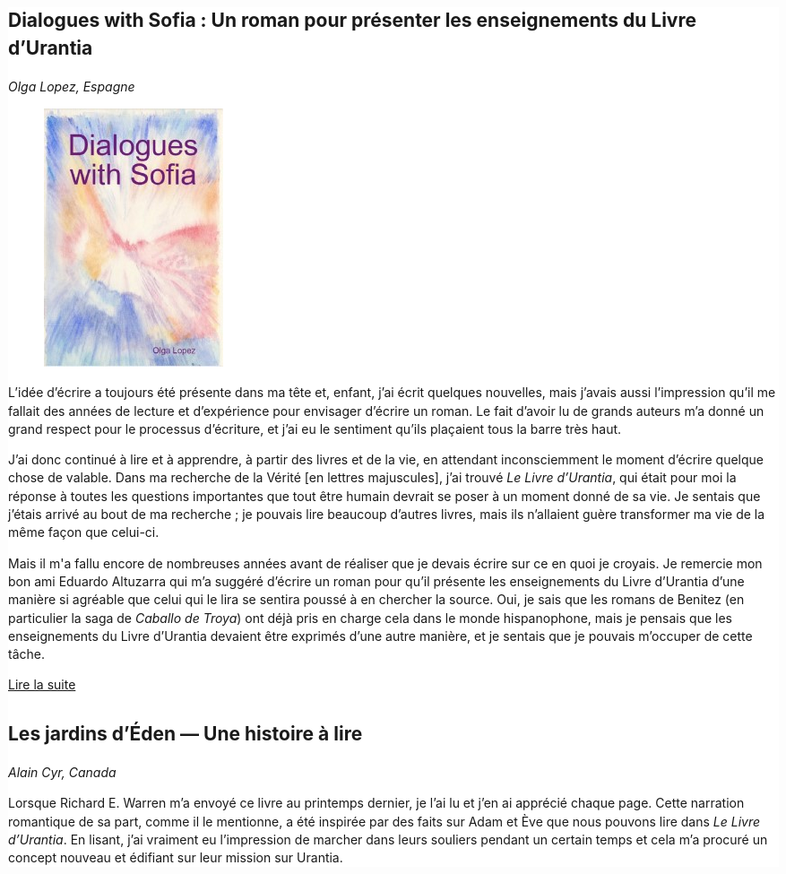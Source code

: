 ## Dialogues with Sofia : Un roman pour présenter les enseignements du Livre d’Urantia

_Olga Lopez, Espagne_

<figure id="Figure_10" class="image urantiapedia image-style-align-left">
<img src="/image/article/IUA_Tidings/Dialogues-with-Sophia-eng-1.jpg">
</figure>

L’idée d’écrire a toujours été présente dans ma tête et, enfant, j’ai écrit quelques nouvelles, mais j’avais aussi l’impression qu’il me fallait des années de lecture et d’expérience pour envisager d’écrire un roman. Le fait d’avoir lu de grands auteurs m’a donné un grand respect pour le processus d’écriture, et j’ai eu le sentiment qu’ils plaçaient tous la barre très haut.

J’ai donc continué à lire et à apprendre, à partir des livres et de la vie, en attendant inconsciemment le moment d’écrire quelque chose de valable. Dans ma recherche de la Vérité \[en lettres majuscules\], j’ai trouvé _Le_ _Livre d’Urantia_, qui était pour moi la réponse à toutes les questions importantes que tout être humain devrait se poser à un moment donné de sa vie. Je sentais que j’étais arrivé au bout de ma recherche ; je pouvais lire beaucoup d’autres livres, mais ils n’allaient guère transformer ma vie de la même façon que celui-ci.

Mais il m'a fallu encore de nombreuses années avant de réaliser que je devais écrire sur ce en quoi je croyais. Je remercie mon bon ami Eduardo Altuzarra qui m’a suggéré d’écrire un roman pour qu’il présente les enseignements du Livre d’Urantia d’une manière si agréable que celui qui le lira se sentira poussé à en chercher la source. Oui, je sais que les romans de Benitez (en particulier la saga de _Caballo de Troya_) ont déjà pris en charge cela dans le monde hispanophone, mais je pensais que les enseignements du Livre d’Urantia devaient être exprimés d’une autre manière, et je sentais que je pouvais m’occuper de cette tâche.

[Lire la suite](/fr/article/Olga_Lopez/dialogues_with_sofia)
<br style="clear:both;"/>

## Les jardins d’Éden — Une histoire à lire

_Alain Cyr, Canada_

Lorsque Richard E. Warren m’a envoyé ce livre au printemps dernier, je l’ai lu et j’en ai apprécié chaque page. Cette narration romantique de sa part, comme il le mentionne, a été inspirée par des faits sur Adam et Ève que nous pouvons lire dans _Le Livre d’Urantia_. En lisant, j’ai vraiment eu l’impression de marcher dans leurs souliers pendant un certain temps et cela m’a procuré un concept nouveau et édifiant sur leur mission sur Urantia.

